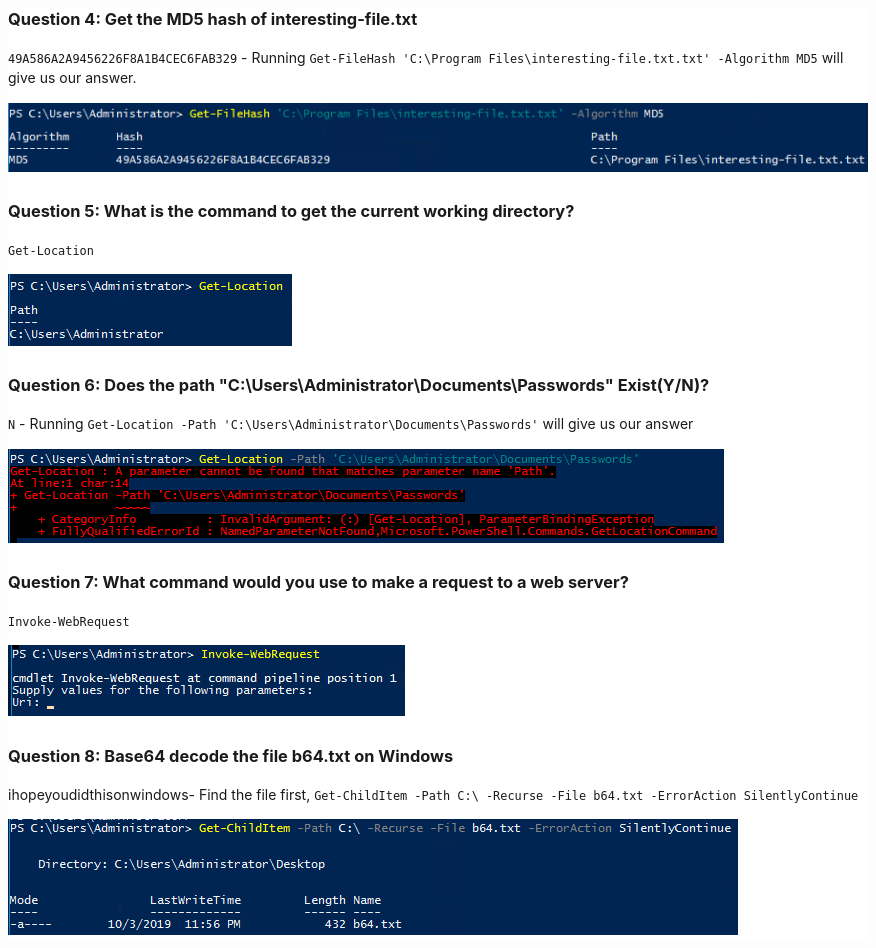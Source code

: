 ### Question 4: Get the MD5 hash of interesting-file.txt

`49A586A2A9456226F8A1B4CEC6FAB329` - Running `Get-FileHash 'C:\Program Files\interesting-file.txt.txt' -Algorithm MD5` will give us our answer.

![](<../../.gitbook/assets/image (79).png>)

### Question 5: What is the command to get the current working directory?

`Get-Location`

![](<../../.gitbook/assets/image (87).png>)

### Question 6: Does the path "C:\Users\Administrator\Documents\Passwords" Exist(Y/N)?

`N` - Running `Get-Location -Path 'C:\Users\Administrator\Documents\Passwords'` will give us our answer

![](<../../.gitbook/assets/image (145).png>)

### Question 7: What command would you use to make a request to a web server?

`Invoke-WebRequest`

![](<../../.gitbook/assets/image (11) (1) (1).png>)

### Question 8: Base64 decode the file b64.txt on Windows

ihopeyoudidthisonwindows- Find the file first, `Get-ChildItem -Path C:\ -Recurse -File b64.txt -ErrorAction SilentlyContinue`

![](<../../.gitbook/assets/image (185).png>)
